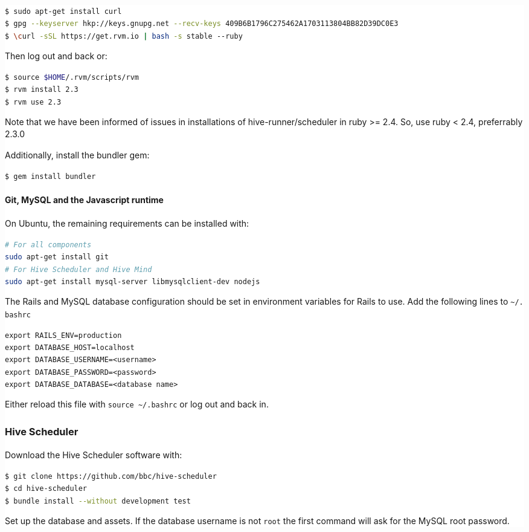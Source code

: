 ``` bash
$ sudo apt-get install curl
$ gpg --keyserver hkp://keys.gnupg.net --recv-keys 409B6B1796C275462A1703113804BB82D39DC0E3
$ \curl -sSL https://get.rvm.io | bash -s stable --ruby
```

Then log out and back or:

``` bash
$ source $HOME/.rvm/scripts/rvm
$ rvm install 2.3
$ rvm use 2.3
```
Note that we have been informed of issues in installations of hive-runner/scheduler in ruby >= 2.4. So, use ruby < 2.4, preferrably 2.3.0

Additionally, install the bundler gem:

``` bash
$ gem install bundler
```

#### Git, MySQL and the Javascript runtime

On Ubuntu, the remaining requirements can be installed with:

``` bash
# For all components
sudo apt-get install git
# For Hive Scheduler and Hive Mind
sudo apt-get install mysql-server libmysqlclient-dev nodejs
```

The Rails and MySQL database configuration should be set in environment variables for Rails to use. Add the following lines to `~/.bashrc`

```
export RAILS_ENV=production
export DATABASE_HOST=localhost
export DATABASE_USERNAME=<username>
export DATABASE_PASSWORD=<password>
export DATABASE_DATABASE=<database name>
```

Either reload this file with `source ~/.bashrc` or log out and back in.

### Hive Scheduler

Download the Hive Scheduler software with:

``` bash
$ git clone https://github.com/bbc/hive-scheduler
$ cd hive-scheduler
$ bundle install --without development test
```

Set up the database and assets. If the database username is not `root` the first command will ask for the MySQL root password.
